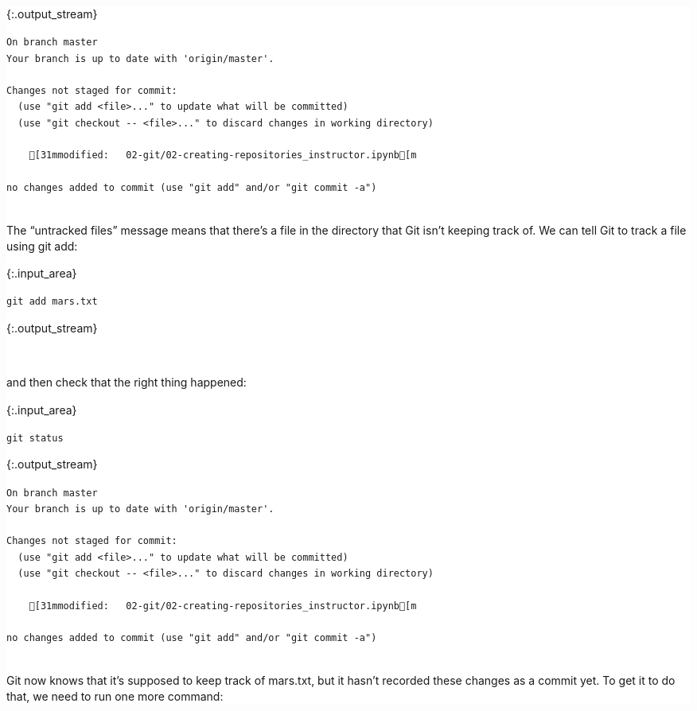 {:.output_stream}
```
On branch master
Your branch is up to date with 'origin/master'.

Changes not staged for commit:
  (use "git add <file>..." to update what will be committed)
  (use "git checkout -- <file>..." to discard changes in working directory)

	[31mmodified:   02-git/02-creating-repositories_instructor.ipynb[m

no changes added to commit (use "git add" and/or "git commit -a")


```

The “untracked files” message means that there’s a file in the directory that Git isn’t keeping track of. We can tell Git to track a file using git add:


{:.input_area}
```xonsh
git add mars.txt
```

{:.output_stream}
```


```

and then check that the right thing happened:


{:.input_area}
```xonsh
git status
```

{:.output_stream}
```
On branch master
Your branch is up to date with 'origin/master'.

Changes not staged for commit:
  (use "git add <file>..." to update what will be committed)
  (use "git checkout -- <file>..." to discard changes in working directory)

	[31mmodified:   02-git/02-creating-repositories_instructor.ipynb[m

no changes added to commit (use "git add" and/or "git commit -a")


```

Git now knows that it’s supposed to keep track of mars.txt, but it hasn’t recorded these changes as a commit yet. To get it to do that, we need to run one more command:
